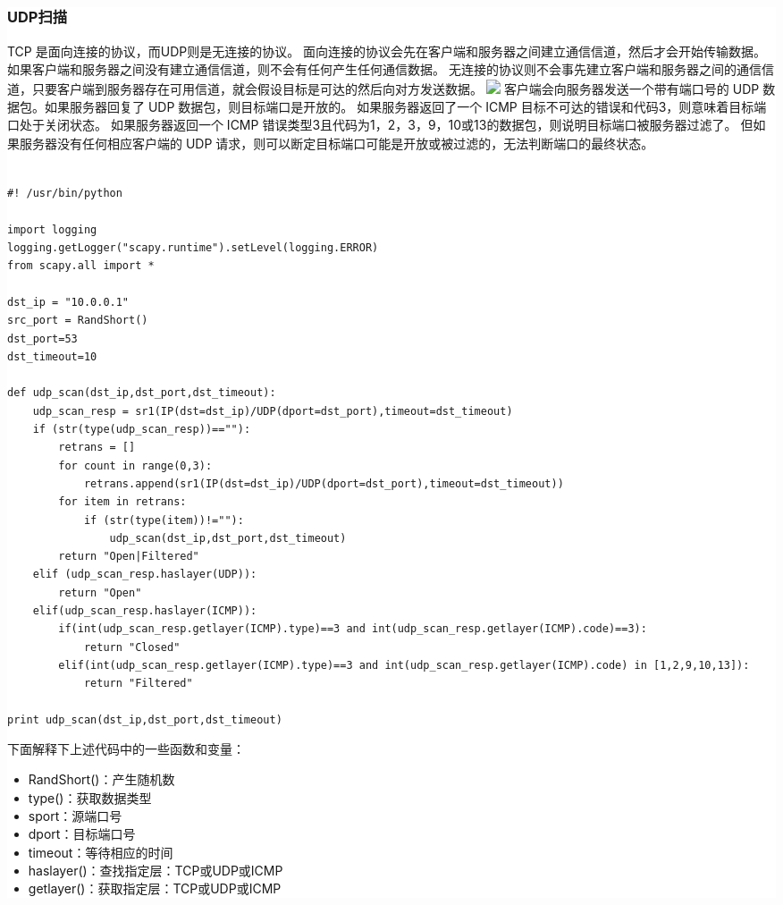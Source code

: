 ###  UDP扫描 
TCP 是面向连接的协议，而UDP则是无连接的协议。
面向连接的协议会先在客户端和服务器之间建立通信信道，然后才会开始传输数据。如果客户端和服务器之间没有建立通信信道，则不会有任何产生任何通信数据。
无连接的协议则不会事先建立客户端和服务器之间的通信信道，只要客户端到服务器存在可用信道，就会假设目标是可达的然后向对方发送数据。
![](/data/dokuwiki/python/pasted/20161107-003244.png)
客户端会向服务器发送一个带有端口号的 UDP 数据包。如果服务器回复了 UDP 数据包，则目标端口是开放的。
如果服务器返回了一个 ICMP 目标不可达的错误和代码3，则意味着目标端口处于关闭状态。
如果服务器返回一个 ICMP 错误类型3且代码为1，2，3，9，10或13的数据包，则说明目标端口被服务器过滤了。
但如果服务器没有任何相应客户端的 UDP 请求，则可以断定目标端口可能是开放或被过滤的，无法判断端口的最终状态。
```

#! /usr/bin/python

import logging
logging.getLogger("scapy.runtime").setLevel(logging.ERROR)
from scapy.all import *

dst_ip = "10.0.0.1"
src_port = RandShort()
dst_port=53
dst_timeout=10

def udp_scan(dst_ip,dst_port,dst_timeout):
    udp_scan_resp = sr1(IP(dst=dst_ip)/UDP(dport=dst_port),timeout=dst_timeout)
    if (str(type(udp_scan_resp))==""):
        retrans = []
        for count in range(0,3):
            retrans.append(sr1(IP(dst=dst_ip)/UDP(dport=dst_port),timeout=dst_timeout))
        for item in retrans:
            if (str(type(item))!=""):
                udp_scan(dst_ip,dst_port,dst_timeout)
        return "Open|Filtered"
    elif (udp_scan_resp.haslayer(UDP)):
        return "Open"
    elif(udp_scan_resp.haslayer(ICMP)):
        if(int(udp_scan_resp.getlayer(ICMP).type)==3 and int(udp_scan_resp.getlayer(ICMP).code)==3):
            return "Closed"
        elif(int(udp_scan_resp.getlayer(ICMP).type)==3 and int(udp_scan_resp.getlayer(ICMP).code) in [1,2,9,10,13]):
            return "Filtered"

print udp_scan(dst_ip,dst_port,dst_timeout)

```
下面解释下上述代码中的一些函数和变量：
  * RandShort()：产生随机数 
  * type()：获取数据类型 
  * sport：源端口号
  * dport：目标端口号
  * timeout：等待相应的时间
  * haslayer()：查找指定层：TCP或UDP或ICMP
  * getlayer()：获取指定层：TCP或UDP或ICMP
